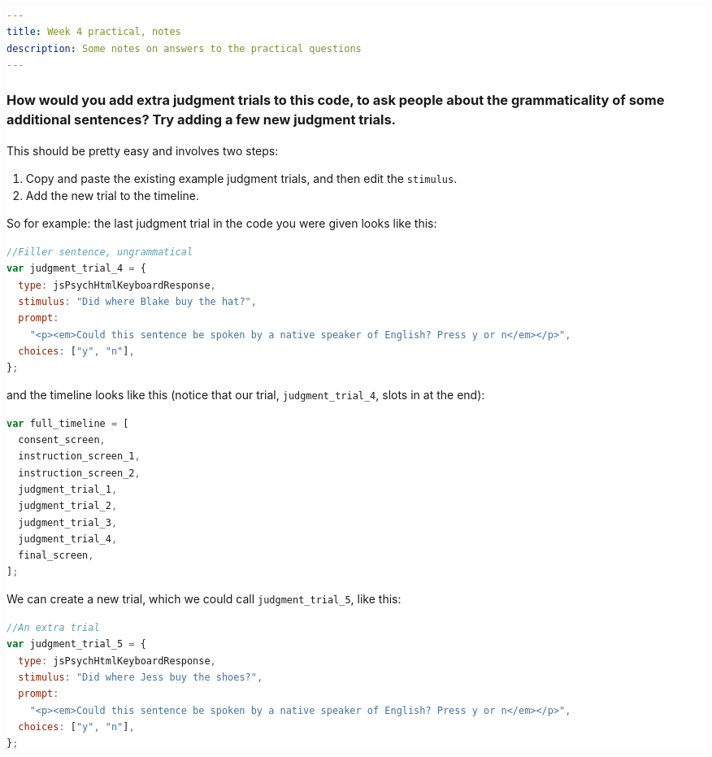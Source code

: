 ```yaml
---
title: Week 4 practical, notes
description: Some notes on answers to the practical questions
---
```


### How would you add extra judgment trials to this code, to ask people about the grammaticality of some additional sentences? Try adding a few new judgment trials.

This should be pretty easy and involves two steps: 
1. Copy and paste the existing example judgment trials, and then edit the `stimulus`.
2. Add the new trial to the timeline. 

So for example: the last judgment trial in the code you were given looks like this:

```js
//Filler sentence, ungrammatical
var judgment_trial_4 = {
  type: jsPsychHtmlKeyboardResponse,
  stimulus: "Did where Blake buy the hat?",
  prompt:
    "<p><em>Could this sentence be spoken by a native speaker of English? Press y or n</em></p>",
  choices: ["y", "n"],
};
```

and the timeline looks like this (notice that our trial, `judgment_trial_4`, slots in at the end):

```js
var full_timeline = [
  consent_screen,
  instruction_screen_1,
  instruction_screen_2,
  judgment_trial_1,
  judgment_trial_2,
  judgment_trial_3,
  judgment_trial_4,
  final_screen,
];
```

We can create a new trial, which we could call `judgment_trial_5`, like this:

```js
//An extra trial
var judgment_trial_5 = {
  type: jsPsychHtmlKeyboardResponse,
  stimulus: "Did where Jess buy the shoes?",
  prompt:
    "<p><em>Could this sentence be spoken by a native speaker of English? Press y or n</em></p>",
  choices: ["y", "n"],
};
```
